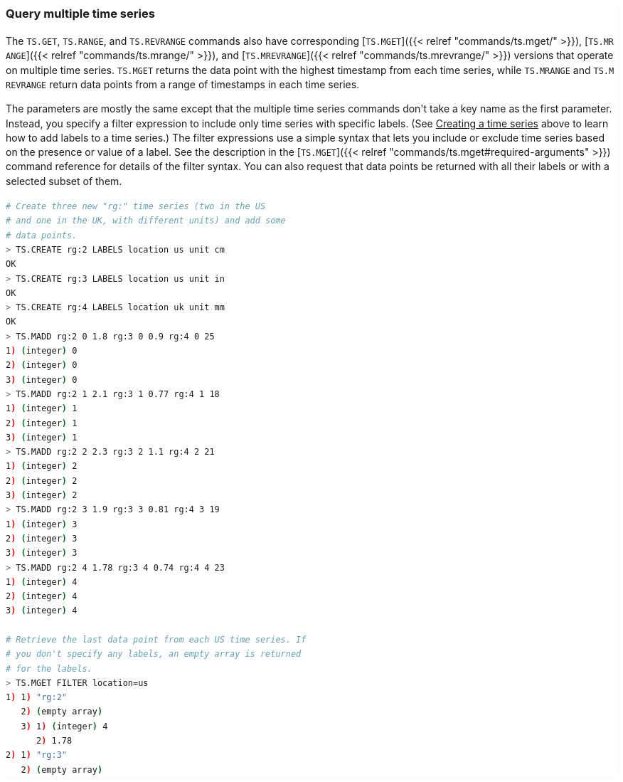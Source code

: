 
### Query multiple time series

The `TS.GET`, `TS.RANGE`, and `TS.REVRANGE` commands also have
corresponding
[`TS.MGET`]({{< relref "commands/ts.mget/" >}}),
[`TS.MRANGE`]({{< relref "commands/ts.mrange/" >}}), and
[`TS.MREVRANGE`]({{< relref "commands/ts.mrevrange/" >}}) versions that
operate on multiple time series. `TS.MGET` returns the data point with the highest
timestamp from each time series, while `TS.MRANGE` and `TS.MREVRANGE`
return data points from a range of timestamps in each time series.

The parameters are mostly the same except that the multiple time series
commands don't take a key name as the first parameter. Instead, you
specify a filter expression to include only time series with
specific labels. (See [Creating a time series](#creating-a-time-series)
above to learn how to add labels to a time series.) The filter expressions
use a simple syntax that lets you include or exclude time series based on
the presence or value of a label. See the description in the
[`TS.MGET`]({{< relref "commands/ts.mget#required-arguments" >}}) command reference
for details of the filter syntax. You can also request that
data points be returned with all their labels or with a selected subset of them.


```bash
# Create three new "rg:" time series (two in the US
# and one in the UK, with different units) and add some
# data points.
> TS.CREATE rg:2 LABELS location us unit cm
OK
> TS.CREATE rg:3 LABELS location us unit in
OK
> TS.CREATE rg:4 LABELS location uk unit mm
OK
> TS.MADD rg:2 0 1.8 rg:3 0 0.9 rg:4 0 25
1) (integer) 0
2) (integer) 0
3) (integer) 0
> TS.MADD rg:2 1 2.1 rg:3 1 0.77 rg:4 1 18
1) (integer) 1
2) (integer) 1
3) (integer) 1
> TS.MADD rg:2 2 2.3 rg:3 2 1.1 rg:4 2 21
1) (integer) 2
2) (integer) 2
3) (integer) 2
> TS.MADD rg:2 3 1.9 rg:3 3 0.81 rg:4 3 19
1) (integer) 3
2) (integer) 3
3) (integer) 3
> TS.MADD rg:2 4 1.78 rg:3 4 0.74 rg:4 4 23
1) (integer) 4
2) (integer) 4
3) (integer) 4

# Retrieve the last data point from each US time series. If
# you don't specify any labels, an empty array is returned
# for the labels.
> TS.MGET FILTER location=us
1) 1) "rg:2"
   2) (empty array)
   3) 1) (integer) 4
      2) 1.78
2) 1) "rg:3"
   2) (empty array)
```